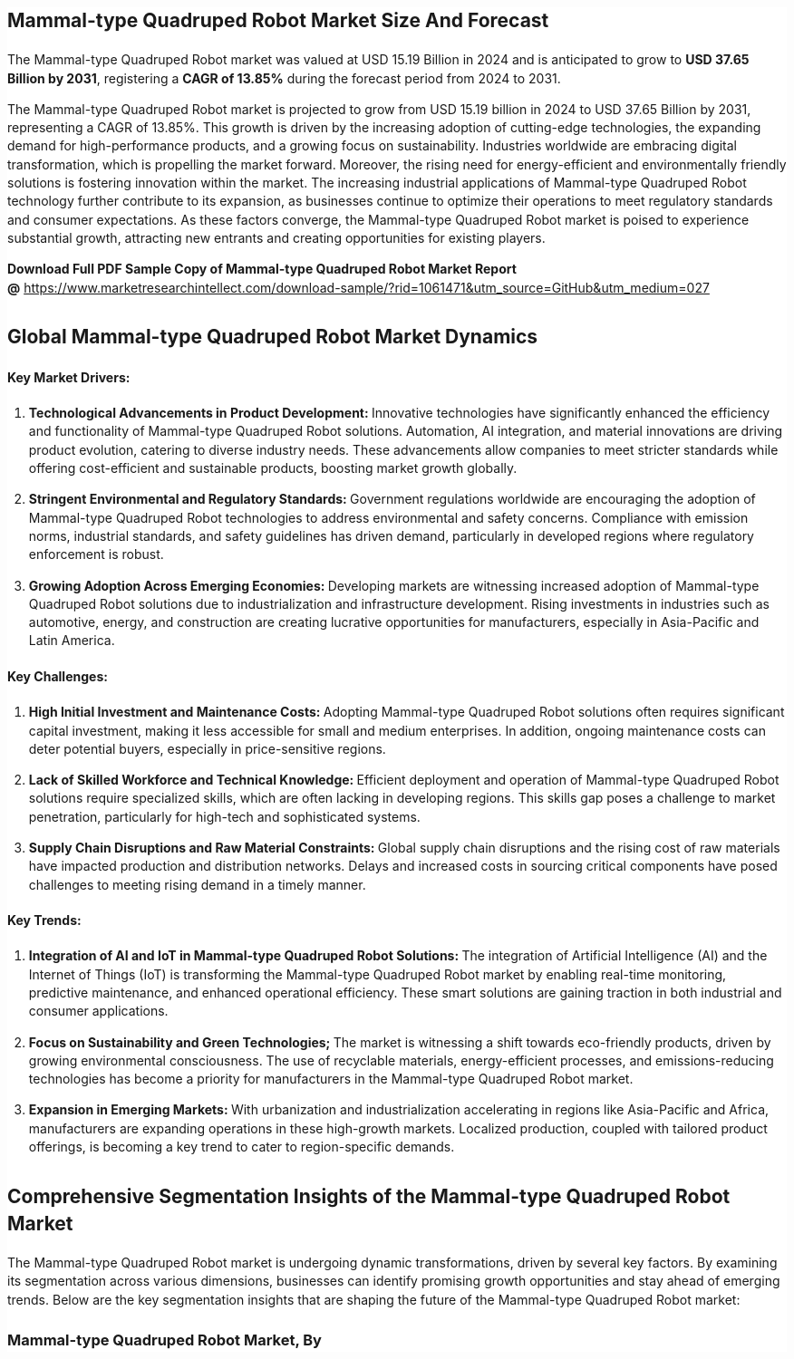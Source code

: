 <h2>Mammal-type Quadruped Robot Market Size And Forecast</h2><p>The Mammal-type Quadruped Robot market was valued at USD 15.19 Billion in 2024 and is anticipated to grow to <strong>USD 37.65 Billion by 2031</strong>, registering a <strong>CAGR of 13.85%</strong> during the forecast period from 2024 to 2031.</p><p>The Mammal-type Quadruped Robot market is projected to grow from USD 15.19 billion in 2024 to USD 37.65 Billion by 2031, representing a CAGR of 13.85%. This growth is driven by the increasing adoption of cutting-edge technologies, the expanding demand for high-performance products, and a growing focus on sustainability. Industries worldwide are embracing digital transformation, which is propelling the market forward. Moreover, the rising need for energy-efficient and environmentally friendly solutions is fostering innovation within the market. The increasing industrial applications of Mammal-type Quadruped Robot technology further contribute to its expansion, as businesses continue to optimize their operations to meet regulatory standards and consumer expectations. As these factors converge, the Mammal-type Quadruped Robot market is poised to experience substantial growth, attracting new entrants and creating opportunities for existing players.</p><p><strong>Download Full PDF Sample Copy of Mammal-type Quadruped Robot Market Report @</strong>&nbsp;<a href="https://www.marketresearchintellect.com/download-sample/?rid=1061471&amp;utm_source=GitHub&amp;utm_medium=027">https://www.marketresearchintellect.com/download-sample/?rid=1061471&amp;utm_source=GitHub&amp;utm_medium=027</a></p><h2>Global Mammal-type Quadruped Robot Market Dynamics</h2><h4><strong>Key Market Drivers:</strong></h4><ol><li><p><strong>Technological Advancements in Product Development:&nbsp;</strong>Innovative technologies have significantly enhanced the efficiency and functionality of Mammal-type Quadruped Robot solutions. Automation, AI integration, and material innovations are driving product evolution, catering to diverse industry needs. These advancements allow companies to meet stricter standards while offering cost-efficient and sustainable products, boosting market growth globally.</p></li><li><p><strong>Stringent Environmental and Regulatory Standards:&nbsp;</strong>Government regulations worldwide are encouraging the adoption of Mammal-type Quadruped Robot technologies to address environmental and safety concerns. Compliance with emission norms, industrial standards, and safety guidelines has driven demand, particularly in developed regions where regulatory enforcement is robust.</p></li><li><p><strong>Growing Adoption Across Emerging Economies:&nbsp;</strong>Developing markets are witnessing increased adoption of Mammal-type Quadruped Robot solutions due to industrialization and infrastructure development. Rising investments in industries such as automotive, energy, and construction are creating lucrative opportunities for manufacturers, especially in Asia-Pacific and Latin America.</p></li></ol><h4><strong>Key Challenges:</strong></h4><ol><li><p><strong>High Initial Investment and Maintenance Costs:&nbsp;</strong>Adopting Mammal-type Quadruped Robot solutions often requires significant capital investment, making it less accessible for small and medium enterprises. In addition, ongoing maintenance costs can deter potential buyers, especially in price-sensitive regions.</p></li><li><p><strong>Lack of Skilled Workforce and Technical Knowledge:&nbsp;</strong>Efficient deployment and operation of Mammal-type Quadruped Robot solutions require specialized skills, which are often lacking in developing regions. This skills gap poses a challenge to market penetration, particularly for high-tech and sophisticated systems.</p></li><li><p><strong>Supply Chain Disruptions and Raw Material Constraints:&nbsp;</strong>Global supply chain disruptions and the rising cost of raw materials have impacted production and distribution networks. Delays and increased costs in sourcing critical components have posed challenges to meeting rising demand in a timely manner.</p></li></ol><h4><strong>Key Trends:</strong></h4><ol><li><p><strong>Integration of AI and IoT in Mammal-type Quadruped Robot Solutions:&nbsp;</strong>The integration of Artificial Intelligence (AI) and the Internet of Things (IoT) is transforming the Mammal-type Quadruped Robot market by enabling real-time monitoring, predictive maintenance, and enhanced operational efficiency. These smart solutions are gaining traction in both industrial and consumer applications.</p></li><li><p><strong>Focus on Sustainability and Green Technologies;&nbsp;</strong>The market is witnessing a shift towards eco-friendly products, driven by growing environmental consciousness. The use of recyclable materials, energy-efficient processes, and emissions-reducing technologies has become a priority for manufacturers in the Mammal-type Quadruped Robot market.</p></li><li><p><strong>Expansion in Emerging Markets:&nbsp;</strong>With urbanization and industrialization accelerating in regions like Asia-Pacific and Africa, manufacturers are expanding operations in these high-growth markets. Localized production, coupled with tailored product offerings, is becoming a key trend to cater to region-specific demands.</p></li></ol><div class="article-main__content" data-test-id="publishing-text-block"><h2>Comprehensive Segmentation Insights of the Mammal-type Quadruped Robot Market</h2><p>The Mammal-type Quadruped Robot market is undergoing dynamic transformations, driven by several key factors. By examining its segmentation across various dimensions, businesses can identify promising growth opportunities and stay ahead of emerging trends. Below are the key segmentation insights that are shaping the future of the Mammal-type Quadruped Robot market:</p><h3><strong>Mammal-type Quadruped Robot Market, By